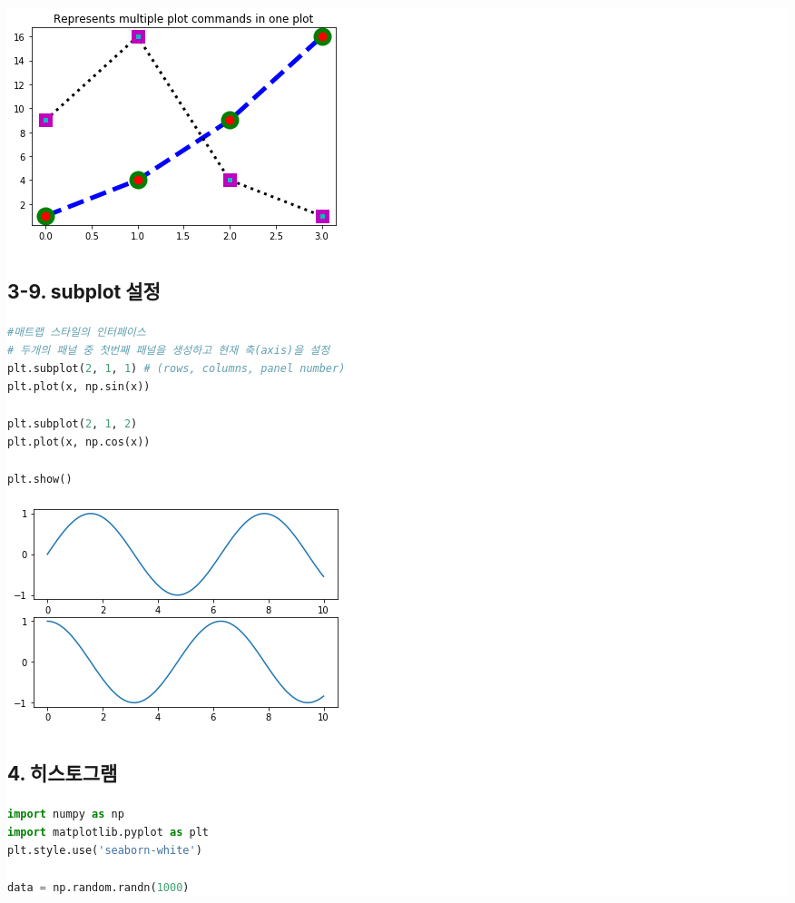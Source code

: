 
![png](CH06_02_Matplotlib_files/CH06_02_Matplotlib_35_0.png)


## 3-9. subplot 설정


```python
#매트랩 스타일의 인터페이스
# 두개의 패널 중 첫번째 패널을 생성하고 현재 축(axis)을 설정
plt.subplot(2, 1, 1) # (rows, columns, panel number)
plt.plot(x, np.sin(x))

plt.subplot(2, 1, 2)
plt.plot(x, np.cos(x))

plt.show()
```


![png](CH06_02_Matplotlib_files/CH06_02_Matplotlib_37_0.png)


## 4. 히스토그램


```python
import numpy as np
import matplotlib.pyplot as plt
plt.style.use('seaborn-white')

data = np.random.randn(1000)
```
